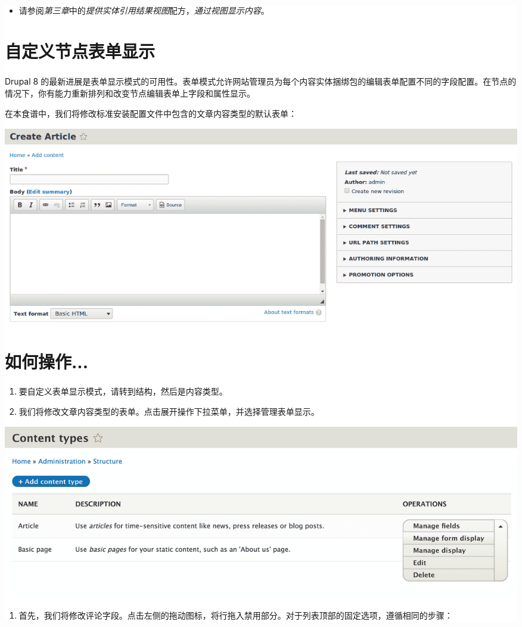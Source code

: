 +   请参阅*第三章*中的*提供实体引用结果视图*配方，*通过视图显示内容*。

# 自定义节点表单显示

Drupal 8 的最新进展是表单显示模式的可用性。表单模式允许网站管理员为每个内容实体捆绑包的编辑表单配置不同的字段配置。在节点的情况下，你有能力重新排列和改变节点编辑表单上字段和属性显示。

在本食谱中，我们将修改标准安装配置文件中包含的文章内容类型的默认表单：

![图片](img/a8190f0e-6ee1-46a6-be0a-ff908f401b08.png)

# 如何操作...

1.  要自定义表单显示模式，请转到结构，然后是内容类型。

1.  我们将修改文章内容类型的表单。点击展开操作下拉菜单，并选择管理表单显示。

![图片](img/c280cb2f-671e-4ae3-8c5b-df3e25b29389.png)

1.  首先，我们将修改评论字段。点击左侧的拖动图标，将行拖入禁用部分。对于列表顶部的固定选项，遵循相同的步骤：

